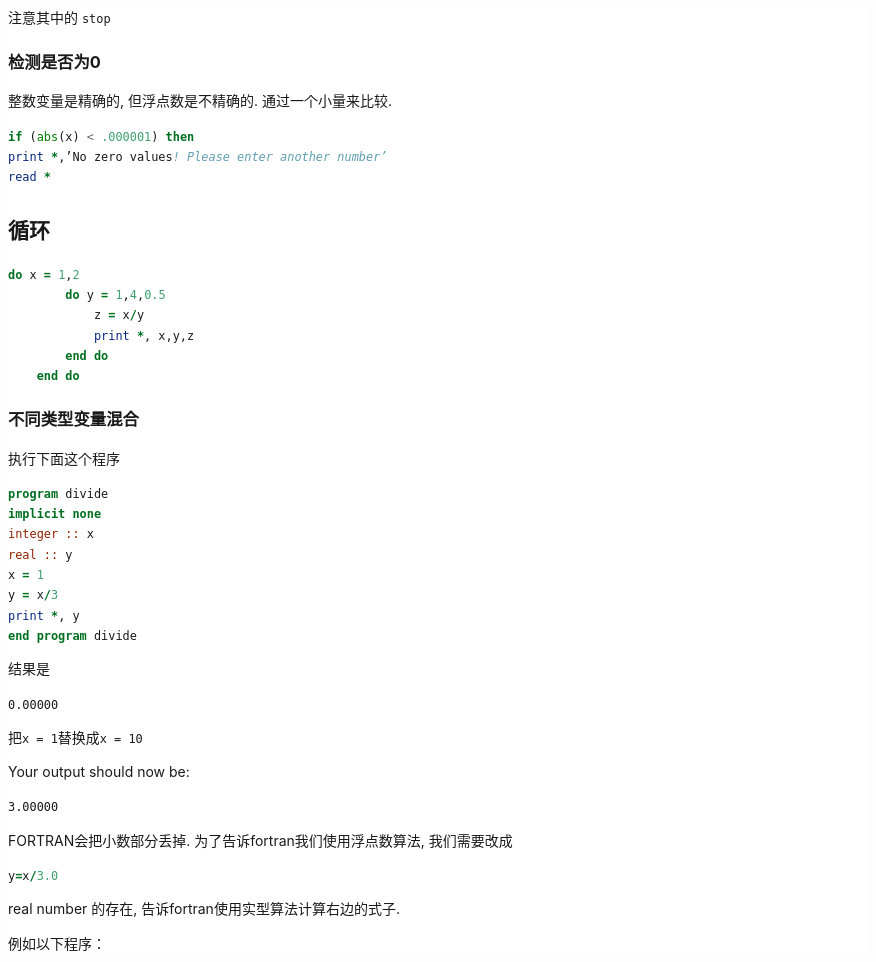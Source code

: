 注意其中的 `stop`

### 检测是否为0

整数变量是精确的, 但浮点数是不精确的. 通过一个小量来比较. 

```fortran
if (abs(x) < .000001) then
print *,’No zero values! Please enter another number’
read *
```

## 循环

```fortran
do x = 1,2
        do y = 1,4,0.5
            z = x/y
            print *, x,y,z
        end do
    end do
```

### 不同类型变量混合

执行下面这个程序

```fortran
program divide
implicit none
integer :: x
real :: y
x = 1
y = x/3
print *, y
end program divide
```

结果是

`0.00000`

把`x = 1`替换成`x = 10`

Your output should now be:

`3.00000`

FORTRAN会把小数部分丢掉. 为了告诉fortran我们使用浮点数算法, 我们需要改成

```fortran
y=x/3.0
```

real number 的存在, 告诉fortran使用实型算法计算右边的式子. 

例如以下程序：
